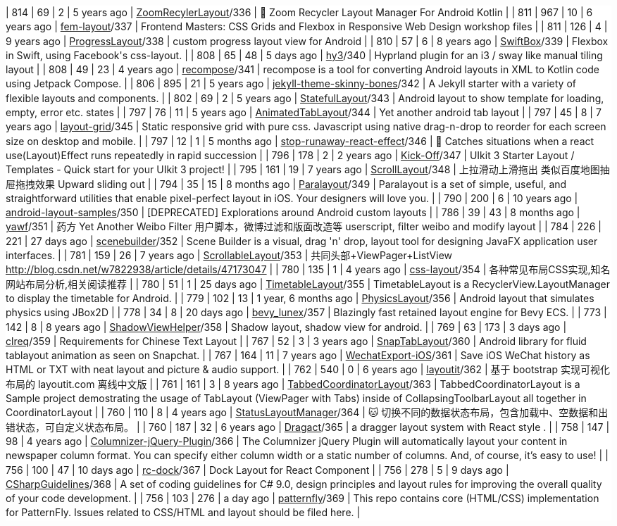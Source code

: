 | 814 | 69 | 2 | 5 years ago | [ZoomRecylerLayout](https://github.com/Spikeysanju/ZoomRecylerLayout)/336 | 🎢 Zoom Recycler Layout Manager For Android Kotlin |
| 811 | 967 | 10 | 6 years ago | [fem-layout](https://github.com/jen4web/fem-layout)/337 | Frontend Masters: CSS Grids and Flexbox in Responsive Web Design workshop files |
| 811 | 126 | 4 | 9 years ago | [ProgressLayout](https://github.com/iammert/ProgressLayout)/338 | custom progress layout view for Android |
| 810 | 57 | 6 | 8 years ago | [SwiftBox](https://github.com/joshaber/SwiftBox)/339 | Flexbox in Swift, using Facebook's css-layout. |
| 808 | 65 | 48 | 5 days ago | [hy3](https://github.com/outfoxxed/hy3)/340 | Hyprland plugin for an i3 / sway like manual tiling layout |
| 808 | 49 | 23 | 4 years ago | [recompose](https://github.com/pocmo/recompose)/341 | recompose is a tool for converting Android layouts in XML to Kotlin code using Jetpack Compose. |
| 806 | 895 | 21 | 5 years ago | [jekyll-theme-skinny-bones](https://github.com/mmistakes/jekyll-theme-skinny-bones)/342 | A Jekyll starter with a variety of flexible layouts and components. |
| 802 | 69 | 2 | 5 years ago | [StatefulLayout](https://github.com/gturedi/StatefulLayout)/343 | Android layout to show template for loading, empty, error etc. states |
| 797 | 76 | 11 | 5 years ago | [AnimatedTabLayout](https://github.com/iammert/AnimatedTabLayout)/344 | Yet another android tab layout |
| 797 | 45 | 8 | 7 years ago | [layout-grid](https://github.com/OpenBuildings/layout-grid)/345 | Static responsive grid with pure css. Javascript using native drag-n-drop to reorder for each screen size on desktop and mobile. |
| 797 | 12 | 1 | 5 months ago | [stop-runaway-react-effect](https://github.com/kentcdodds/stop-runaway-react-effects)/346 | 🏃 Catches situations when a react use(Layout)Effect runs repeatedly in rapid succession |
| 796 | 178 | 2 | 2 years ago | [Kick-Off](https://github.com/zzseba78/Kick-Off)/347 | UIkit 3 Starter Layout / Templates - Quick start for your UIkit 3 project! |
| 795 | 161 | 19 | 7 years ago | [ScrollLayout](https://github.com/yingLanNull/ScrollLayout)/348 | 上拉滑动上滑拖出 类似百度地图抽屉拖拽效果  Upward sliding out |
| 794 | 35 | 15 | 8 months ago | [Paralayout](https://github.com/square/Paralayout)/349 | Paralayout is a set of simple, useful, and straightforward utilities that enable pixel-perfect layout in iOS. Your designers will love you. |
| 790 | 200 | 6 | 10 years ago | [android-layout-samples](https://github.com/lucasr/android-layout-samples)/350 | [DEPRECATED] Explorations around Android custom layouts  |
| 786 | 39 | 43 | 8 months ago | [yawf](https://github.com/tiansh/yawf)/351 | 药方 Yet Another Weibo Filter 用户脚本，微博过滤和版面改造等 userscript, filter weibo and modify layout |
| 784 | 226 | 221 | 27 days ago | [scenebuilder](https://github.com/gluonhq/scenebuilder)/352 | Scene Builder is a visual, drag 'n' drop, layout tool for designing JavaFX application user interfaces. |
| 781 | 159 | 26 | 7 years ago | [ScrollableLayout](https://github.com/cpoopc/ScrollableLayout)/353 | 共同头部+ViewPager+ListView     http://blog.csdn.net/w7822938/article/details/47173047 |
| 780 | 135 | 1 | 4 years ago | [css-layout](https://github.com/Sweet-KK/css-layout)/354 | 各种常见布局CSS实现,知名网站布局分析,相关阅读推荐 |
| 780 | 51 | 1 | 25 days ago | [TimetableLayout](https://github.com/MoyuruAizawa/TimetableLayout)/355 | TimetableLayout is a RecyclerView.LayoutManager to display the timetable for Android. |
| 779 | 102 | 13 | 1 year, 6 months ago | [PhysicsLayout](https://github.com/Jawnnypoo/PhysicsLayout)/356 | Android layout that simulates physics using JBox2D |
| 778 | 34 | 8 | 20 days ago | [bevy_lunex](https://github.com/bytestring-net/bevy_lunex)/357 | Blazingly fast retained layout engine for Bevy ECS. |
| 773 | 142 | 8 | 8 years ago | [ShadowViewHelper](https://github.com/wangjiegulu/ShadowViewHelper)/358 | Shadow layout, shadow view for android. |
| 769 | 63 | 173 | 3 days ago | [clreq](https://github.com/w3c/clreq)/359 | Requirements for Chinese Text Layout |
| 767 | 52 | 3 | 3 years ago | [SnapTabLayout](https://github.com/nirukk52/SnapTabLayout)/360 | Android library for fluid tablayout animation as seen on Snapchat. |
| 767 | 164 | 11 | 7 years ago | [WechatExport-iOS](https://github.com/pengw0048/WechatExport-iOS)/361 | Save iOS WeChat history as HTML or TXT with neat layout and picture & audio support. |
| 762 | 540 | 0 | 6 years ago | [layoutit](https://github.com/justjavac/layoutit)/362 | 基于 bootstrap 实现可视化布局的 layoutit.com 离线中文版 |
| 761 | 161 | 3 | 8 years ago | [TabbedCoordinatorLayout](https://github.com/vikmarino/TabbedCoordinatorLayout)/363 | TabbedCoordinatorLayout is a Sample project demostrating the usage of TabLayout (ViewPager with Tabs) inside of CollapsingToolbarLayout all together in CoordinatorLayout |
| 760 | 110 | 8 | 4 years ago | [StatusLayoutManager](https://github.com/Bakumon/StatusLayoutManager)/364 | 🐱 切换不同的数据状态布局，包含加载中、空数据和出错状态，可自定义状态布局。 |
| 760 | 187 | 32 | 6 years ago | [Dragact](https://github.com/Foveluy/Dragact)/365 | a dragger layout system with React style .  |
| 758 | 147 | 98 | 4 years ago | [Columnizer-jQuery-Plugin](https://github.com/adamwulf/Columnizer-jQuery-Plugin)/366 | The Columnizer jQuery Plugin will automatically layout your content in newspaper column format. You can specify either column width or a static number of columns. And, of course, it’s easy to use! |
| 756 | 100 | 47 | 10 days ago | [rc-dock](https://github.com/ticlo/rc-dock)/367 | Dock Layout for React Component |
| 756 | 278 | 5 | 9 days ago | [CSharpGuidelines](https://github.com/dennisdoomen/CSharpGuidelines)/368 | A set of coding guidelines for C# 9.0, design principles and layout rules for improving the overall quality of your code development.  |
| 756 | 103 | 276 | a day ago | [patternfly](https://github.com/patternfly/patternfly)/369 | This repo contains core (HTML/CSS) implementation for PatternFly. Issues related to CSS/HTML and layout should be filed here. |